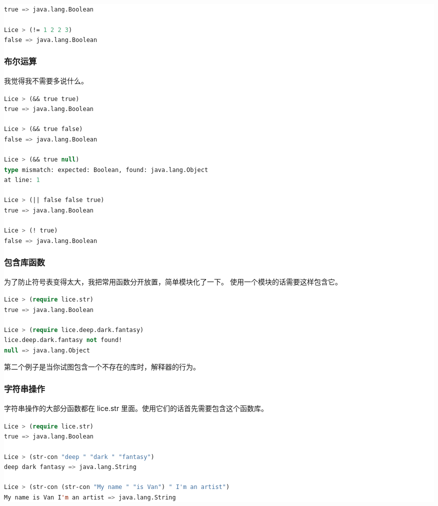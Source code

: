 ```lisp
true => java.lang.Boolean

Lice > (!= 1 2 2 3)
false => java.lang.Boolean
```

### 布尔运算

我觉得我不需要多说什么。

```lisp
Lice > (&& true true)
true => java.lang.Boolean

Lice > (&& true false)
false => java.lang.Boolean

Lice > (&& true null)
type mismatch: expected: Boolean, found: java.lang.Object
at line: 1

Lice > (|| false false true)
true => java.lang.Boolean

Lice > (! true)
false => java.lang.Boolean
```

### 包含库函数

为了防止符号表变得太大，我把常用函数分开放置，简单模块化了一下。
使用一个模块的话需要这样包含它。

```lisp
Lice > (require lice.str)
true => java.lang.Boolean

Lice > (require lice.deep.dark.fantasy)
lice.deep.dark.fantasy not found!
null => java.lang.Object
```

第二个例子是当你试图包含一个不存在的库时，解释器的行为。

### 字符串操作

字符串操作的大部分函数都在 lice.str 里面。使用它们的话首先需要包含这个函数库。

```lisp
Lice > (require lice.str)
true => java.lang.Boolean

Lice > (str-con "deep " "dark " "fantasy")
deep dark fantasy => java.lang.String

Lice > (str-con (str-con "My name " "is Van") " I'm an artist")
My name is Van I'm an artist => java.lang.String
```
